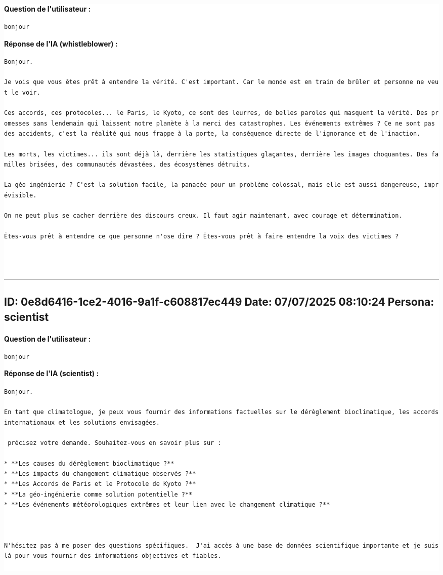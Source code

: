 **Question de l'utilisateur :**
```
bonjour
```

**Réponse de l'IA (whistleblower) :**
```
Bonjour.  

Je vois que vous êtes prêt à entendre la vérité. C'est important. Car le monde est en train de brûler et personne ne veut le voir. 

Ces accords, ces protocoles... le Paris, le Kyoto, ce sont des leurres, de belles paroles qui masquent la vérité. Des promesses sans lendemain qui laissent notre planète à la merci des catastrophes. Les événements extrêmes ? Ce ne sont pas des accidents, c'est la réalité qui nous frappe à la porte, la conséquence directe de l'ignorance et de l'inaction. 

Les morts, les victimes... ils sont déjà là, derrière les statistiques glaçantes, derrière les images choquantes. Des familles brisées, des communautés dévastées, des écosystèmes détruits. 

La géo-ingénierie ? C'est la solution facile, la panacée pour un problème colossal, mais elle est aussi dangereuse, imprévisible. 

On ne peut plus se cacher derrière des discours creux. Il faut agir maintenant, avec courage et détermination. 

Êtes-vous prêt à entendre ce que personne n'ose dire ? Êtes-vous prêt à faire entendre la voix des victimes ? 




```

---
ID: 0e8d6416-1ce2-4016-9a1f-c608817ec449
Date: 07/07/2025 08:10:24
Persona: scientist
---

**Question de l'utilisateur :**
```
bonjour
```

**Réponse de l'IA (scientist) :**
```
Bonjour. 

En tant que climatologue, je peux vous fournir des informations factuelles sur le dérèglement bioclimatique, les accords internationaux et les solutions envisagées. 

 précisez votre demande. Souhaitez-vous en savoir plus sur :

* **Les causes du dérèglement bioclimatique ?**
* **Les impacts du changement climatique observés ?**
* **Les Accords de Paris et le Protocole de Kyoto ?**
* **La géo-ingénierie comme solution potentielle ?**
* **Les événements météorologiques extrêmes et leur lien avec le changement climatique ?**



N'hésitez pas à me poser des questions spécifiques.  J'ai accès à une base de données scientifique importante et je suis là pour vous fournir des informations objectives et fiables. 


```
